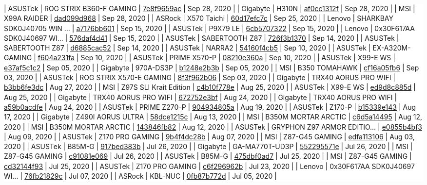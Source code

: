 | ASUSTek       | ROG STRIX B360-F GAMING     | [7e8f9659ac](https://linux-hardware.org/?probe=7e8f9659ac) | Sep 28, 2020 |
| Gigabyte      | H310N                       | [af0cc1312f](https://linux-hardware.org/?probe=af0cc1312f) | Sep 28, 2020 |
| MSI           | X99A RAIDER                 | [dad099d968](https://linux-hardware.org/?probe=dad099d968) | Sep 28, 2020 |
| ASRock        | X570 Taichi                 | [60d17efc7c](https://linux-hardware.org/?probe=60d17efc7c) | Sep 25, 2020 |
| Lenovo        | SHARKBAY SDK0J40705 WIN ... | [a7176bb601](https://linux-hardware.org/?probe=a7176bb601) | Sep 15, 2020 |
| ASUSTek       | P9X79 LE                    | [6cb5707322](https://linux-hardware.org/?probe=6cb5707322) | Sep 15, 2020 |
| Lenovo        | 0x30F617AA SDK0J40697 WI... | [576daf4d41](https://linux-hardware.org/?probe=576daf4d41) | Sep 15, 2020 |
| ASUSTek       | SABERTOOTH Z87              | [726f3b1370](https://linux-hardware.org/?probe=726f3b1370) | Sep 14, 2020 |
| ASUSTek       | SABERTOOTH Z87              | [d6885cac52](https://linux-hardware.org/?probe=d6885cac52) | Sep 14, 2020 |
| ASUSTek       | NARRA2                      | [54160f4cb5](https://linux-hardware.org/?probe=54160f4cb5) | Sep 10, 2020 |
| ASUSTek       | EX-A320M-GAMING             | [f604a231fa](https://linux-hardware.org/?probe=f604a231fa) | Sep 10, 2020 |
| ASUSTek       | PRIME X570-P                | [08210e360a](https://linux-hardware.org/?probe=08210e360a) | Sep 10, 2020 |
| ASUSTek       | X99-E WS                    | [e37af5c1c2](https://linux-hardware.org/?probe=e37af5c1c2) | Sep 05, 2020 |
| Gigabyte      | 970A-DS3P                   | [b1248e2b3b](https://linux-hardware.org/?probe=b1248e2b3b) | Sep 05, 2020 |
| MSI           | B350 TOMAHAWK               | [cf16a05fb6](https://linux-hardware.org/?probe=cf16a05fb6) | Sep 03, 2020 |
| ASUSTek       | ROG STRIX X570-E GAMING     | [8f3f962b06](https://linux-hardware.org/?probe=8f3f962b06) | Sep 03, 2020 |
| Gigabyte      | TRX40 AORUS PRO WIFI        | [b3bb6fe3dc](https://linux-hardware.org/?probe=b3bb6fe3dc) | Aug 27, 2020 |
| MSI           | Z97S SLI Krait Edition      | [c4b10f778e](https://linux-hardware.org/?probe=c4b10f778e) | Aug 25, 2020 |
| ASUSTek       | X99-E WS                    | [ed9d8c885d](https://linux-hardware.org/?probe=ed9d8c885d) | Aug 25, 2020 |
| Gigabyte      | TRX40 AORUS PRO WIFI        | [672752e3bf](https://linux-hardware.org/?probe=672752e3bf) | Aug 24, 2020 |
| Gigabyte      | TRX40 AORUS PRO WIFI        | [a59b0acdfe](https://linux-hardware.org/?probe=a59b0acdfe) | Aug 24, 2020 |
| ASUSTek       | PRIME Z270-P                | [904934805a](https://linux-hardware.org/?probe=904934805a) | Aug 19, 2020 |
| ASUSTek       | Z170-P                      | [b15339e143](https://linux-hardware.org/?probe=b15339e143) | Aug 17, 2020 |
| Gigabyte      | Z490I AORUS ULTRA           | [58dce1215c](https://linux-hardware.org/?probe=58dce1215c) | Aug 13, 2020 |
| MSI           | B350M MORTAR ARCTIC         | [c6d5a14495](https://linux-hardware.org/?probe=c6d5a14495) | Aug 12, 2020 |
| MSI           | B350M MORTAR ARCTIC         | [143846fb82](https://linux-hardware.org/?probe=143846fb82) | Aug 12, 2020 |
| ASUSTek       | GRYPHON Z97 ARMOR EDITIO... | [e0855b4bf3](https://linux-hardware.org/?probe=e0855b4bf3) | Aug 09, 2020 |
| ASUSTek       | Z170 PRO GAMING             | [9b4f4dc28b](https://linux-hardware.org/?probe=9b4f4dc28b) | Aug 07, 2020 |
| MSI           | Z87-G45 GAMING              | [edfa113106](https://linux-hardware.org/?probe=edfa113106) | Aug 03, 2020 |
| ASUSTek       | B85M-G                      | [917bed383b](https://linux-hardware.org/?probe=917bed383b) | Jul 26, 2020 |
| Gigabyte      | GA-MA770T-UD3P              | [552295571e](https://linux-hardware.org/?probe=552295571e) | Jul 26, 2020 |
| MSI           | Z87-G45 GAMING              | [c91081e069](https://linux-hardware.org/?probe=c91081e069) | Jul 26, 2020 |
| ASUSTek       | B85M-G                      | [475dbf0ad7](https://linux-hardware.org/?probe=475dbf0ad7) | Jul 25, 2020 |
| MSI           | Z87-G45 GAMING              | [cd32144f93](https://linux-hardware.org/?probe=cd32144f93) | Jul 25, 2020 |
| ASUSTek       | Z170 PRO GAMING             | [c6f296962b](https://linux-hardware.org/?probe=c6f296962b) | Jul 23, 2020 |
| Lenovo        | 0x30F617AA SDK0J40697 WI... | [76fb21829c](https://linux-hardware.org/?probe=76fb21829c) | Jul 07, 2020 |
| ASRock        | KBL-NUC                     | [0fb87b772d](https://linux-hardware.org/?probe=0fb87b772d) | Jul 05, 2020 |
